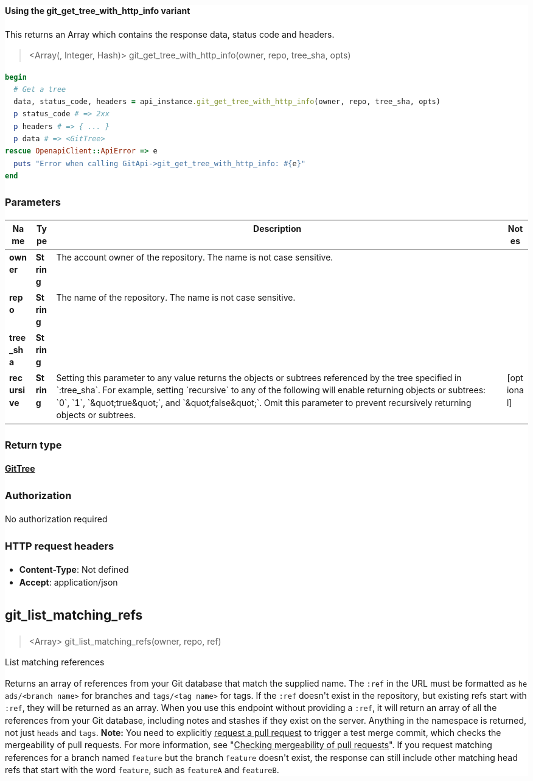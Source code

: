 #### Using the git_get_tree_with_http_info variant

This returns an Array which contains the response data, status code and headers.

> <Array(<GitTree>, Integer, Hash)> git_get_tree_with_http_info(owner, repo, tree_sha, opts)

```ruby
begin
  # Get a tree
  data, status_code, headers = api_instance.git_get_tree_with_http_info(owner, repo, tree_sha, opts)
  p status_code # => 2xx
  p headers # => { ... }
  p data # => <GitTree>
rescue OpenapiClient::ApiError => e
  puts "Error when calling GitApi->git_get_tree_with_http_info: #{e}"
end
```

### Parameters

| Name | Type | Description | Notes |
| ---- | ---- | ----------- | ----- |
| **owner** | **String** | The account owner of the repository. The name is not case sensitive. |  |
| **repo** | **String** | The name of the repository. The name is not case sensitive. |  |
| **tree_sha** | **String** |  |  |
| **recursive** | **String** | Setting this parameter to any value returns the objects or subtrees referenced by the tree specified in &#x60;:tree_sha&#x60;. For example, setting &#x60;recursive&#x60; to any of the following will enable returning objects or subtrees: &#x60;0&#x60;, &#x60;1&#x60;, &#x60;\&quot;true\&quot;&#x60;, and &#x60;\&quot;false\&quot;&#x60;. Omit this parameter to prevent recursively returning objects or subtrees. | [optional] |

### Return type

[**GitTree**](GitTree.md)

### Authorization

No authorization required

### HTTP request headers

- **Content-Type**: Not defined
- **Accept**: application/json


## git_list_matching_refs

> <Array<GitReference>> git_list_matching_refs(owner, repo, ref)

List matching references

Returns an array of references from your Git database that match the supplied name. The `:ref` in the URL must be formatted as `heads/<branch name>` for branches and `tags/<tag name>` for tags. If the `:ref` doesn't exist in the repository, but existing refs start with `:ref`, they will be returned as an array.  When you use this endpoint without providing a `:ref`, it will return an array of all the references from your Git database, including notes and stashes if they exist on the server. Anything in the namespace is returned, not just `heads` and `tags`.  **Note:** You need to explicitly [request a pull request](https://docs.github.com/rest/reference/pulls#get-a-pull-request) to trigger a test merge commit, which checks the mergeability of pull requests. For more information, see \"[Checking mergeability of pull requests](https://docs.github.com/rest/guides/getting-started-with-the-git-database-api#checking-mergeability-of-pull-requests)\".  If you request matching references for a branch named `feature` but the branch `feature` doesn't exist, the response can still include other matching head refs that start with the word `feature`, such as `featureA` and `featureB`.
